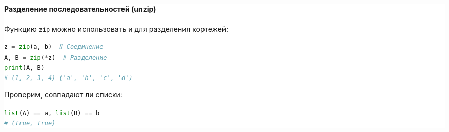 #### Разделение последовательностей (unzip)

Функцию `zip` можно использовать и для разделения кортежей:
```python
z = zip(a, b)  # Соединение
A, B = zip(*z)  # Разделение
print(A, B)
# (1, 2, 3, 4) ('a', 'b', 'c', 'd')
```

Проверим, совпадают ли списки:
```python
list(A) == a, list(B) == b
# (True, True)
```